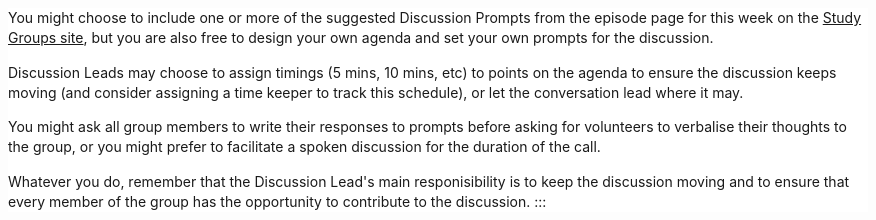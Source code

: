 You might choose to include one or more of the suggested Discussion Prompts from the episode page for this week on the [Study Groups site](https://carpentries-incubator.github.io/study-groups/index.html), but you are also free to design your own agenda and set your own prompts for the discussion.

Discussion Leads may choose to assign timings (5 mins, 10 mins, etc) to points on the agenda to ensure the discussion keeps moving (and consider assigning a time keeper to track this schedule), or let the conversation lead where it may. 

You might ask all group members to write their responses to prompts before asking for volunteers to verbalise their thoughts to the group, or you might prefer to facilitate a spoken discussion for the duration of the call.

Whatever you do, remember that the Discussion Lead's main responisibility is to keep the discussion moving and to ensure that every member of the group has the opportunity to contribute to the discussion.
:::

[sticky-notes-link]: https://forms.gle/JkSbZnjw3uXYE5nr9
